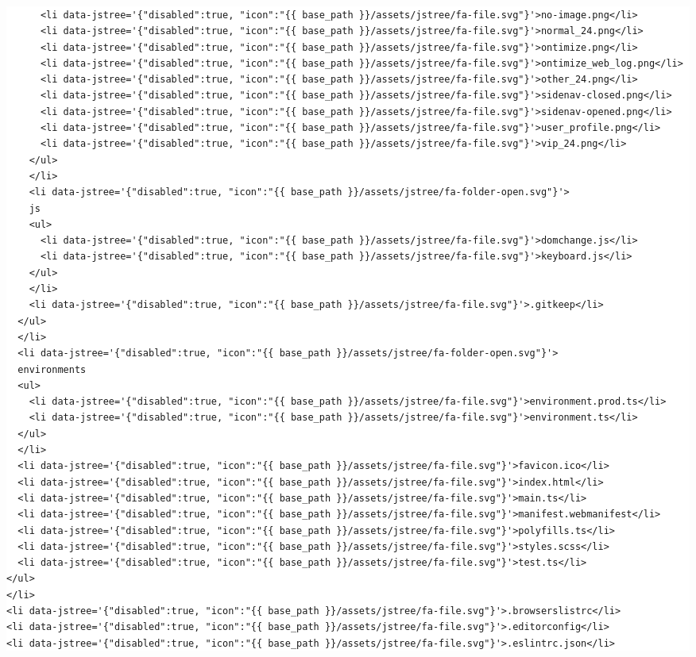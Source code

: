           <li data-jstree='{"disabled":true, "icon":"{{ base_path }}/assets/jstree/fa-file.svg"}'>no-image.png</li>
          <li data-jstree='{"disabled":true, "icon":"{{ base_path }}/assets/jstree/fa-file.svg"}'>normal_24.png</li>
          <li data-jstree='{"disabled":true, "icon":"{{ base_path }}/assets/jstree/fa-file.svg"}'>ontimize.png</li>
          <li data-jstree='{"disabled":true, "icon":"{{ base_path }}/assets/jstree/fa-file.svg"}'>ontimize_web_log.png</li>
          <li data-jstree='{"disabled":true, "icon":"{{ base_path }}/assets/jstree/fa-file.svg"}'>other_24.png</li>
          <li data-jstree='{"disabled":true, "icon":"{{ base_path }}/assets/jstree/fa-file.svg"}'>sidenav-closed.png</li>
          <li data-jstree='{"disabled":true, "icon":"{{ base_path }}/assets/jstree/fa-file.svg"}'>sidenav-opened.png</li>
          <li data-jstree='{"disabled":true, "icon":"{{ base_path }}/assets/jstree/fa-file.svg"}'>user_profile.png</li>
          <li data-jstree='{"disabled":true, "icon":"{{ base_path }}/assets/jstree/fa-file.svg"}'>vip_24.png</li>
        </ul>
        </li>
        <li data-jstree='{"disabled":true, "icon":"{{ base_path }}/assets/jstree/fa-folder-open.svg"}'>
        js
        <ul>
          <li data-jstree='{"disabled":true, "icon":"{{ base_path }}/assets/jstree/fa-file.svg"}'>domchange.js</li>
          <li data-jstree='{"disabled":true, "icon":"{{ base_path }}/assets/jstree/fa-file.svg"}'>keyboard.js</li>
        </ul>
        </li>
        <li data-jstree='{"disabled":true, "icon":"{{ base_path }}/assets/jstree/fa-file.svg"}'>.gitkeep</li>
      </ul>
      </li>
      <li data-jstree='{"disabled":true, "icon":"{{ base_path }}/assets/jstree/fa-folder-open.svg"}'>
      environments
      <ul>
        <li data-jstree='{"disabled":true, "icon":"{{ base_path }}/assets/jstree/fa-file.svg"}'>environment.prod.ts</li>
        <li data-jstree='{"disabled":true, "icon":"{{ base_path }}/assets/jstree/fa-file.svg"}'>environment.ts</li>
      </ul>
      </li>
      <li data-jstree='{"disabled":true, "icon":"{{ base_path }}/assets/jstree/fa-file.svg"}'>favicon.ico</li>
      <li data-jstree='{"disabled":true, "icon":"{{ base_path }}/assets/jstree/fa-file.svg"}'>index.html</li>
      <li data-jstree='{"disabled":true, "icon":"{{ base_path }}/assets/jstree/fa-file.svg"}'>main.ts</li>
      <li data-jstree='{"disabled":true, "icon":"{{ base_path }}/assets/jstree/fa-file.svg"}'>manifest.webmanifest</li>
      <li data-jstree='{"disabled":true, "icon":"{{ base_path }}/assets/jstree/fa-file.svg"}'>polyfills.ts</li>
      <li data-jstree='{"disabled":true, "icon":"{{ base_path }}/assets/jstree/fa-file.svg"}'>styles.scss</li>
      <li data-jstree='{"disabled":true, "icon":"{{ base_path }}/assets/jstree/fa-file.svg"}'>test.ts</li>
    </ul>
    </li>
    <li data-jstree='{"disabled":true, "icon":"{{ base_path }}/assets/jstree/fa-file.svg"}'>.browserslistrc</li>
    <li data-jstree='{"disabled":true, "icon":"{{ base_path }}/assets/jstree/fa-file.svg"}'>.editorconfig</li>
    <li data-jstree='{"disabled":true, "icon":"{{ base_path }}/assets/jstree/fa-file.svg"}'>.eslintrc.json</li>